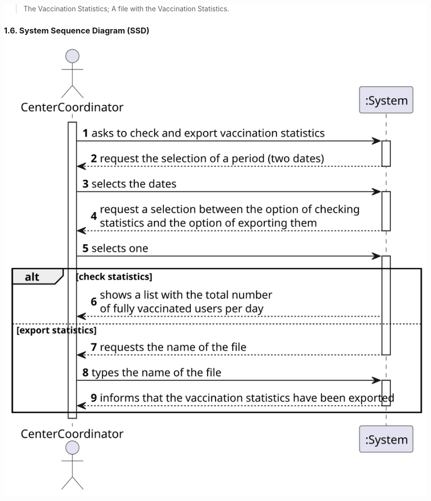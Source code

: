 > The Vaccination Statistics;
> A file with the Vaccination Statistics.


### 1.6. System Sequence Diagram (SSD)

![US015_SSD](US015_SSD.svg)
